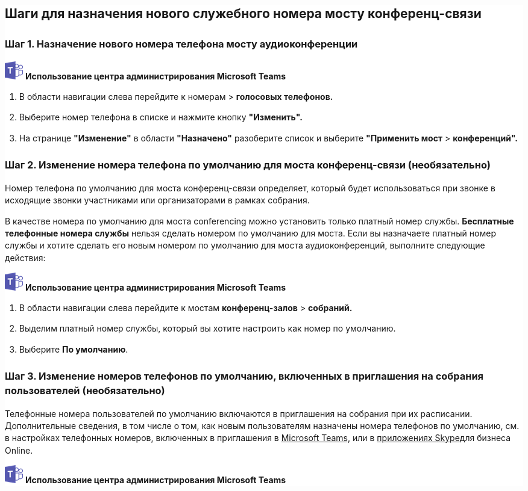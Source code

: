 ## <a name="steps-when-you-are-assigning-a-new-service-phone-number-to-your-conference-bridge"></a>Шаги для назначения нового служебного номера мосту конференц-связи

### <a name="step-1---assign-the-new-phone-number-to-your-audio-conferencing-bridge"></a>Шаг 1. Назначение нового номера телефона мосту аудиоконференции

![Значок с логотипом Microsoft Teams](media/teams-logo-30x30.png) **Использование центра администрирования Microsoft Teams**

1. В области навигации слева перейдите к номерам  >  **голосовых телефонов.**

2. Выберите номер телефона в списке и нажмите кнопку **"Изменить".**

3. На странице **"Изменение"** в области **"Назначено"** разоберите список и выберите **"Применить мост**  >  **конференций".**

### <a name="step-2---change-the-default-phone-number-of-your-conference-bridge-optional"></a>Шаг 2. Изменение номера телефона по умолчанию для моста конференц-связи (необязательно)

Номер телефона по умолчанию для моста конференц-связи определяет, который будет использоваться при звонке в исходящие звонки участниками или организаторами в рамках собрания.

В качестве номера по умолчанию для моста conferencing можно установить только платный номер службы. **Бесплатные телефонные номера службы** нельзя сделать номером по умолчанию для моста. Если вы назначаете платный номер службы и хотите сделать его новым номером по умолчанию для моста аудиоконференций, выполните следующие действия:

![Значок с логотипом Microsoft Teams](media/teams-logo-30x30.png) **Использование центра администрирования Microsoft Teams**

1. В области навигации слева перейдите к мостам **конференц-залов**  >  **собраний.**

2. Выделим платный номер службы, который вы хотите настроить как номер по умолчанию.

3. Выберите **По умолчанию**.
 
### <a name="step-3---change-the-default-phone-numbers-that-are-included-in-the-meeting-invites-of-users-optional"></a>Шаг 3. Изменение номеров телефонов по умолчанию, включенных в приглашения на собрания пользователей (необязательно)

Телефонные номера пользователей по умолчанию включаются в приглашения на собрания при их расписании. Дополнительные сведения, в том числе о том, как новым пользователям назначены номера телефонов по умолчанию, см. в настройках телефонных номеров, включенных в приглашения в [Microsoft Teams,](set-the-phone-numbers-included-on-invites-in-teams.md) или в [приложениях Skype](/SkypeForBusiness/audio-conferencing-in-office-365/set-the-phone-numbers-included-on-invites)для бизнеса Online.

![Значок с логотипом Microsoft Teams](media/teams-logo-30x30.png) **Использование центра администрирования Microsoft Teams**
